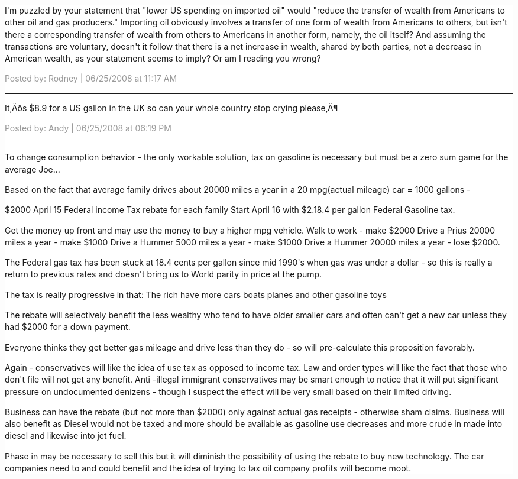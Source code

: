 
I'm puzzled by your statement that "lower US spending on imported oil" would "reduce the transfer of wealth from Americans to other oil and gas producers."  Importing oil obviously involves a transfer of one form of wealth from Americans to others, but isn't there a corresponding transfer of wealth from others to Americans in another form, namely, the oil itself?  And assuming the transactions are voluntary, doesn't it follow that there is a net increase in wealth, shared by both parties, not a decrease in American wealth, as your statement seems to imply?  Or am I reading you wrong?

<span style="color:#999">Posted by: Rodney | 06/25/2008 at 11:17 AM</span>

---

It‚Äôs $8.9 for a US gallon in the UK so can your whole country stop crying please‚Ä¶

<span style="color:#999">Posted by: Andy | 06/25/2008 at 06:19 PM</span>

---

To change consumption behavior - the only workable solution, tax on gasoline is necessary but must be a zero sum game for the average Joe...

Based on the fact that average family drives about 20000 miles a year in a 20 mpg(actual mileage) car = 1000 gallons -

$2000 April 15 Federal income Tax rebate for each family
Start April 16 with $2.18.4 per gallon Federal Gasoline tax.

Get the money up front and may use the money to buy a higher mpg vehicle.
Walk to work - make $2000
Drive a Prius 20000 miles a year - make $1000
Drive a Hummer 5000 miles a year - make $1000
Drive a Hummer 20000 miles a year - lose $2000.

The Federal gas tax has been stuck at 18.4 cents per gallon since mid 1990's when gas was under a dollar - so this is really a return to previous rates and doesn't bring us to World parity in price at the pump.

The tax is really progressive in that:
The rich have more cars boats planes and other gasoline toys

The rebate will selectively benefit the less wealthy who tend to have older smaller cars and often can't get a new car unless they had $2000 for a down payment.

Everyone thinks they get better gas mileage and drive less than they do - so will pre-calculate this proposition favorably.

Again - conservatives will like the idea of use tax as opposed to income tax.
Law and order types will like the fact that those who don't file will not get any benefit.
Anti -illegal immigrant conservatives may be smart enough to notice that it will put significant pressure on undocumented denizens - though I suspect the effect will be very small based on their limited driving.

Business can have the rebate (but not more than $2000) only against actual gas receipts - otherwise sham claims.
Business will also benefit as Diesel would not be taxed and more should be available as gasoline use decreases and more crude in made into diesel and likewise into jet fuel.

Phase in may be necessary to sell this but it will diminish the possibility of using the  rebate to buy new technology.
The car companies need to and could benefit and the idea of trying to tax oil company profits will become moot.
